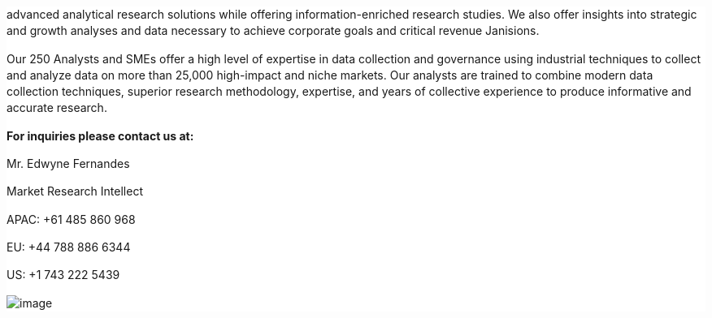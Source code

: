 advanced analytical research solutions while offering information-enriched research studies.&nbsp;</span>We also offer insights into strategic and growth analyses and data necessary to achieve corporate goals and critical revenue Janisions.</p><p><span class="">Our 250 Analysts and SMEs offer a high level of expertise in data collection and governance using industrial techniques to collect and analyze data on more than 25,000 high-impact and niche markets. Our analysts are trained to combine modern data collection techniques, superior research methodology, expertise, and years of collective experience to produce informative and accurate research.</span></p><p><strong>For inquiries please contact us at:</strong></p><p>Mr. Edwyne Fernandes</p><p>Market Research Intellect</p><p>APAC: +61 485 860 968</p><p>EU: +44 788 886 6344</p><p>US: +1 743 222 5439</p>
![image](https://github.com/user-attachments/assets/c5678199-5ecb-4a48-a18f-8ebc18ab900d)

